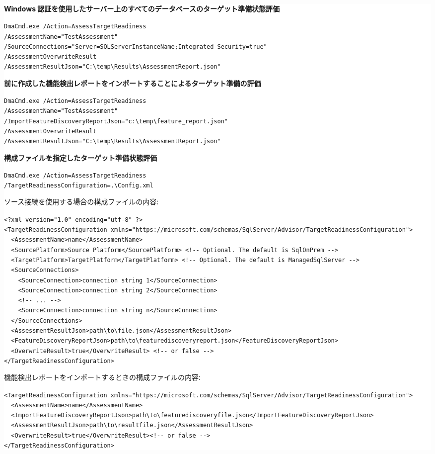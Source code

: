 **Windows 認証を使用したサーバー上のすべてのデータベースのターゲット準備状態評価**

```
DmaCmd.exe /Action=AssessTargetReadiness
/AssessmentName="TestAssessment"
/SourceConnections="Server=SQLServerInstanceName;Integrated Security=true"
/AssessmentOverwriteResult
/AssessmentResultJson="C:\temp\Results\AssessmentReport.json"

```

**前に作成した機能検出レポートをインポートすることによるターゲット準備の評価**

```
DmaCmd.exe /Action=AssessTargetReadiness
/AssessmentName="TestAssessment"
/ImportFeatureDiscoveryReportJson="c:\temp\feature_report.json" 
/AssessmentOverwriteResult
/AssessmentResultJson="C:\temp\Results\AssessmentReport.json"

```

**構成ファイルを指定したターゲット準備状態評価**

```
DmaCmd.exe /Action=AssessTargetReadiness 
/TargetReadinessConfiguration=.\Config.xml
```

ソース接続を使用する場合の構成ファイルの内容:

```
<?xml version="1.0" encoding="utf-8" ?>
<TargetReadinessConfiguration xmlns="https://microsoft.com/schemas/SqlServer/Advisor/TargetReadinessConfiguration">
  <AssessmentName>name</AssessmentName>
  <SourcePlatform>Source Platform</SourcePlatform> <!-- Optional. The default is SqlOnPrem -->
  <TargetPlatform>TargetPlatform</TargetPlatform> <!-- Optional. The default is ManagedSqlServer -->
  <SourceConnections>
    <SourceConnection>connection string 1</SourceConnection>
    <SourceConnection>connection string 2</SourceConnection>
    <!-- ... -->
    <SourceConnection>connection string n</SourceConnection>
  </SourceConnections>
  <AssessmentResultJson>path\to\file.json</AssessmentResultJson>
  <FeatureDiscoveryReportJson>path\to\featurediscoveryreport.json</FeatureDiscoveryReportJson>
  <OverwriteResult>true</OverwriteResult> <!-- or false -->
</TargetReadinessConfiguration>
```

機能検出レポートをインポートするときの構成ファイルの内容:

```
<TargetReadinessConfiguration xmlns="https://microsoft.com/schemas/SqlServer/Advisor/TargetReadinessConfiguration">
  <AssessmentName>name</AssessmentName>
  <ImportFeatureDiscoveryReportJson>path\to\featurediscoveryfile.json</ImportFeatureDiscoveryReportJson>
  <AssessmentResultJson>path\to\resultfile.json</AssessmentResultJson>
  <OverwriteResult>true</OverwriteResult><!-- or false -->
</TargetReadinessConfiguration>
```
